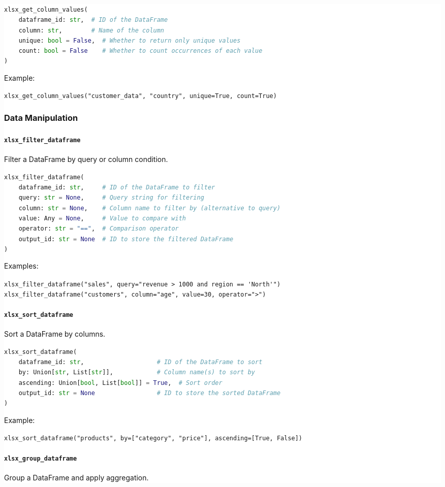 ```python
xlsx_get_column_values(
    dataframe_id: str,  # ID of the DataFrame
    column: str,        # Name of the column
    unique: bool = False,  # Whether to return only unique values
    count: bool = False    # Whether to count occurrences of each value
)
```

Example:
```
xlsx_get_column_values("customer_data", "country", unique=True, count=True)
```

### Data Manipulation

#### `xlsx_filter_dataframe`
Filter a DataFrame by query or column condition.

```python
xlsx_filter_dataframe(
    dataframe_id: str,     # ID of the DataFrame to filter
    query: str = None,     # Query string for filtering
    column: str = None,    # Column name to filter by (alternative to query)
    value: Any = None,     # Value to compare with
    operator: str = "==",  # Comparison operator
    output_id: str = None  # ID to store the filtered DataFrame
)
```

Examples:
```
xlsx_filter_dataframe("sales", query="revenue > 1000 and region == 'North'")
xlsx_filter_dataframe("customers", column="age", value=30, operator=">")
```

#### `xlsx_sort_dataframe`
Sort a DataFrame by columns.

```python
xlsx_sort_dataframe(
    dataframe_id: str,                    # ID of the DataFrame to sort
    by: Union[str, List[str]],            # Column name(s) to sort by
    ascending: Union[bool, List[bool]] = True,  # Sort order
    output_id: str = None                 # ID to store the sorted DataFrame
)
```

Example:
```
xlsx_sort_dataframe("products", by=["category", "price"], ascending=[True, False])
```

#### `xlsx_group_dataframe`
Group a DataFrame and apply aggregation.

